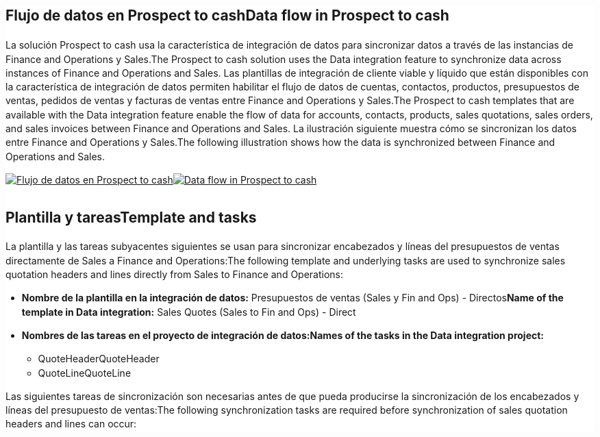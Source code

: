 ## <a name="data-flow-in-prospect-to-cash"></a><span data-ttu-id="ed47d-106">Flujo de datos en Prospect to cash</span><span class="sxs-lookup"><span data-stu-id="ed47d-106">Data flow in Prospect to cash</span></span>

<span data-ttu-id="ed47d-107">La solución Prospect to cash usa la característica de integración de datos para sincronizar datos a través de las instancias de Finance and Operations y Sales.</span><span class="sxs-lookup"><span data-stu-id="ed47d-107">The Prospect to cash solution uses the Data integration feature to synchronize data across instances of Finance and Operations and Sales.</span></span> <span data-ttu-id="ed47d-108">Las plantillas de integración de cliente viable y líquido que están disponibles con la característica de integración de datos permiten habilitar el flujo de datos de cuentas, contactos, productos, presupuestos de ventas, pedidos de ventas y facturas de ventas entre Finance and Operations y Sales.</span><span class="sxs-lookup"><span data-stu-id="ed47d-108">The Prospect to cash templates that are available with the Data integration feature enable the flow of data for accounts, contacts, products, sales quotations, sales orders, and sales invoices between Finance and Operations and Sales.</span></span> <span data-ttu-id="ed47d-109">La ilustración siguiente muestra cómo se sincronizan los datos entre Finance and Operations y Sales.</span><span class="sxs-lookup"><span data-stu-id="ed47d-109">The following illustration shows how the data is synchronized between Finance and Operations and Sales.</span></span>

<span data-ttu-id="ed47d-110">[![Flujo de datos en Prospect to cash](./media/prospect-to-cash-data-flow.png)](./media/prospect-to-cash-data-flow.png)</span><span class="sxs-lookup"><span data-stu-id="ed47d-110">[![Data flow in Prospect to cash](./media/prospect-to-cash-data-flow.png)](./media/prospect-to-cash-data-flow.png)</span></span>

## <a name="template-and-tasks"></a><span data-ttu-id="ed47d-111">Plantilla y tareas</span><span class="sxs-lookup"><span data-stu-id="ed47d-111">Template and tasks</span></span>

<span data-ttu-id="ed47d-112">La plantilla y las tareas subyacentes siguientes se usan para sincronizar encabezados y líneas del presupuestos de ventas directamente de Sales a Finance and Operations:</span><span class="sxs-lookup"><span data-stu-id="ed47d-112">The following template and underlying tasks are used to synchronize sales quotation headers and lines directly from Sales to Finance and Operations:</span></span>

- <span data-ttu-id="ed47d-113">**Nombre de la plantilla en la integración de datos:** Presupuestos de ventas (Sales y Fin and Ops) - Directos</span><span class="sxs-lookup"><span data-stu-id="ed47d-113">**Name of the template in Data integration:** Sales Quotes (Sales to Fin and Ops) - Direct</span></span>
- <span data-ttu-id="ed47d-114">**Nombres de las tareas en el proyecto de integración de datos:**</span><span class="sxs-lookup"><span data-stu-id="ed47d-114">**Names of the tasks in the Data integration project:**</span></span>

    - <span data-ttu-id="ed47d-115">QuoteHeader</span><span class="sxs-lookup"><span data-stu-id="ed47d-115">QuoteHeader</span></span>
    - <span data-ttu-id="ed47d-116">QuoteLine</span><span class="sxs-lookup"><span data-stu-id="ed47d-116">QuoteLine</span></span>

<span data-ttu-id="ed47d-117">Las siguientes tareas de sincronización son necesarias antes de que pueda producirse la sincronización de los encabezados y líneas del presupuesto de ventas:</span><span class="sxs-lookup"><span data-stu-id="ed47d-117">The following synchronization tasks are required before synchronization of sales quotation headers and lines can occur:</span></span>
